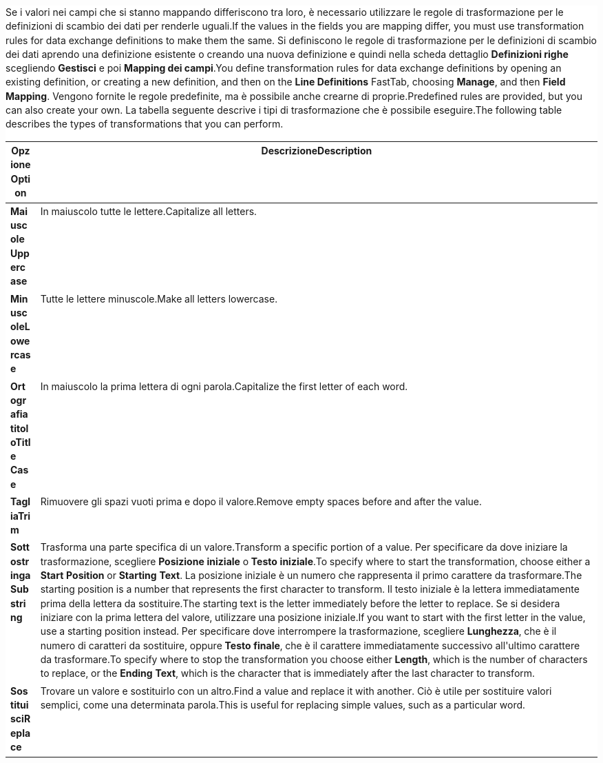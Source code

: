 <span data-ttu-id="4c2a8-300">Se i valori nei campi che si stanno mappando differiscono tra loro, è necessario utilizzare le regole di trasformazione per le definizioni di scambio dei dati per renderle uguali.</span><span class="sxs-lookup"><span data-stu-id="4c2a8-300">If the values in the fields you are mapping differ, you must use transformation rules for data exchange definitions to make them the same.</span></span> <span data-ttu-id="4c2a8-301">Si definiscono le regole di trasformazione per le definizioni di scambio dei dati aprendo una definizione esistente o creando una nuova definizione e quindi nella scheda dettaglio **Definizioni righe** scegliendo **Gestisci** e poi **Mapping dei campi**.</span><span class="sxs-lookup"><span data-stu-id="4c2a8-301">You define transformation rules for data exchange definitions by opening an existing definition, or creating a new definition, and then on the **Line Definitions** FastTab, choosing **Manage**, and then **Field Mapping**.</span></span> <span data-ttu-id="4c2a8-302">Vengono fornite le regole predefinite, ma è possibile anche crearne di proprie.</span><span class="sxs-lookup"><span data-stu-id="4c2a8-302">Predefined rules are provided, but you can also create your own.</span></span> <span data-ttu-id="4c2a8-303">La tabella seguente descrive i tipi di trasformazione che è possibile eseguire.</span><span class="sxs-lookup"><span data-stu-id="4c2a8-303">The following table describes the types of transformations that you can perform.</span></span>

|<span data-ttu-id="4c2a8-304">Opzione</span><span class="sxs-lookup"><span data-stu-id="4c2a8-304">Option</span></span>|<span data-ttu-id="4c2a8-305">Descrizione</span><span class="sxs-lookup"><span data-stu-id="4c2a8-305">Description</span></span>|
|---------|---------|
|<span data-ttu-id="4c2a8-306">**Maiuscole**</span><span class="sxs-lookup"><span data-stu-id="4c2a8-306">**Uppercase**</span></span>|<span data-ttu-id="4c2a8-307">In maiuscolo tutte le lettere.</span><span class="sxs-lookup"><span data-stu-id="4c2a8-307">Capitalize all letters.</span></span>|
|<span data-ttu-id="4c2a8-308">**Minuscole**</span><span class="sxs-lookup"><span data-stu-id="4c2a8-308">**Lowercase**</span></span>|<span data-ttu-id="4c2a8-309">Tutte le lettere minuscole.</span><span class="sxs-lookup"><span data-stu-id="4c2a8-309">Make all letters lowercase.</span></span>|
|<span data-ttu-id="4c2a8-310">**Ortografia titolo**</span><span class="sxs-lookup"><span data-stu-id="4c2a8-310">**Title Case**</span></span>|<span data-ttu-id="4c2a8-311">In maiuscolo la prima lettera di ogni parola.</span><span class="sxs-lookup"><span data-stu-id="4c2a8-311">Capitalize the first letter of each word.</span></span>|
|<span data-ttu-id="4c2a8-312">**Taglia**</span><span class="sxs-lookup"><span data-stu-id="4c2a8-312">**Trim**</span></span>|<span data-ttu-id="4c2a8-313">Rimuovere gli spazi vuoti prima e dopo il valore.</span><span class="sxs-lookup"><span data-stu-id="4c2a8-313">Remove empty spaces before and after the value.</span></span>|
|<span data-ttu-id="4c2a8-314">**Sottostringa**</span><span class="sxs-lookup"><span data-stu-id="4c2a8-314">**Substring**</span></span>|<span data-ttu-id="4c2a8-315">Trasforma una parte specifica di un valore.</span><span class="sxs-lookup"><span data-stu-id="4c2a8-315">Transform a specific portion of a value.</span></span> <span data-ttu-id="4c2a8-316">Per specificare da dove iniziare la trasformazione, scegliere **Posizione iniziale** o **Testo iniziale**.</span><span class="sxs-lookup"><span data-stu-id="4c2a8-316">To specify where to start the transformation, choose either a **Start Position** or **Starting Text**.</span></span> <span data-ttu-id="4c2a8-317">La posizione iniziale è un numero che rappresenta il primo carattere da trasformare.</span><span class="sxs-lookup"><span data-stu-id="4c2a8-317">The starting position is a number that represents the first character to transform.</span></span> <span data-ttu-id="4c2a8-318">Il testo iniziale è la lettera immediatamente prima della lettera da sostituire.</span><span class="sxs-lookup"><span data-stu-id="4c2a8-318">The starting text is the letter immediately before the letter to replace.</span></span> <span data-ttu-id="4c2a8-319">Se si desidera iniziare con la prima lettera del valore, utilizzare una posizione iniziale.</span><span class="sxs-lookup"><span data-stu-id="4c2a8-319">If you want to start with the first letter in the value, use a starting position instead.</span></span> <span data-ttu-id="4c2a8-320">Per specificare dove interrompere la trasformazione, scegliere **Lunghezza**, che è il numero di caratteri da sostituire, oppure **Testo finale**, che è il carattere immediatamente successivo all'ultimo carattere da trasformare.</span><span class="sxs-lookup"><span data-stu-id="4c2a8-320">To specify where to stop the transformation you choose either **Length**, which is the number of characters to replace, or the **Ending Text**, which is the character that is immediately after the last character to transform.</span></span>|
|<span data-ttu-id="4c2a8-321">**Sostituisci**</span><span class="sxs-lookup"><span data-stu-id="4c2a8-321">**Replace**</span></span>|<span data-ttu-id="4c2a8-322">Trovare un valore e sostituirlo con un altro.</span><span class="sxs-lookup"><span data-stu-id="4c2a8-322">Find a value and replace it with another.</span></span> <span data-ttu-id="4c2a8-323">Ciò è utile per sostituire valori semplici, come una determinata parola.</span><span class="sxs-lookup"><span data-stu-id="4c2a8-323">This is useful for replacing simple values, such as a particular word.</span></span>|